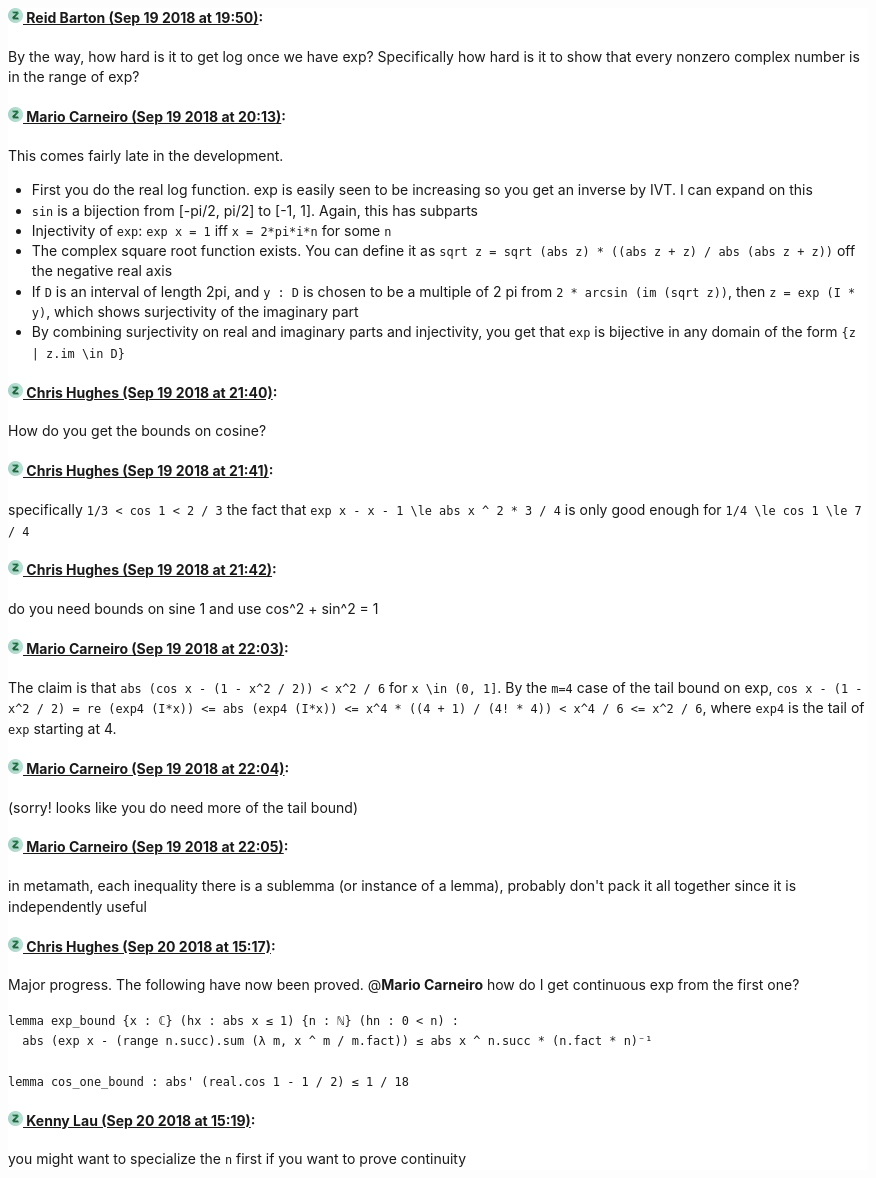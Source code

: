 
#### [![Click to go to Zulip](../../assets/img/zulip2.png) Reid Barton (Sep 19 2018 at 19:50)](https://leanprover.zulipchat.com/#narrow/stream/141825-kbb/topic/sine%20and%20cosine%20and%20pi/near/134257611):
By the way, how hard is it to get log once we have exp? Specifically how hard is it to show that every nonzero complex number is in the range of exp?

#### [![Click to go to Zulip](../../assets/img/zulip2.png) Mario Carneiro (Sep 19 2018 at 20:13)](https://leanprover.zulipchat.com/#narrow/stream/141825-kbb/topic/sine%20and%20cosine%20and%20pi/near/134258931):
This comes fairly late in the development.
* First you do the real log function. exp is easily seen to be increasing so you get an inverse by IVT. I can expand on this
* `sin` is a bijection from [-pi/2, pi/2] to [-1, 1]. Again, this has subparts
* Injectivity of `exp`: `exp x = 1` iff `x = 2*pi*i*n` for some `n`
* The complex square root function exists. You can define it as `sqrt z = sqrt (abs z) * ((abs z + z) / abs (abs z + z))` off the negative real axis
* If `D` is an interval of length 2pi, and `y : D` is chosen to be a multiple of 2 pi from `2 * arcsin (im (sqrt z))`, then `z = exp (I * y)`, which shows surjectivity of the imaginary part
* By combining surjectivity on real and imaginary parts and injectivity, you get that `exp` is bijective in any domain of the form `{z | z.im \in D}`

#### [![Click to go to Zulip](../../assets/img/zulip2.png) Chris Hughes (Sep 19 2018 at 21:40)](https://leanprover.zulipchat.com/#narrow/stream/141825-kbb/topic/sine%20and%20cosine%20and%20pi/near/134264128):
How do you get the bounds on cosine?

#### [![Click to go to Zulip](../../assets/img/zulip2.png) Chris Hughes (Sep 19 2018 at 21:41)](https://leanprover.zulipchat.com/#narrow/stream/141825-kbb/topic/sine%20and%20cosine%20and%20pi/near/134264158):
specifically `1/3 < cos 1 < 2 / 3` the fact that `exp x - x - 1 \le abs x ^ 2 * 3 / 4` is only good enough for `1/4 \le cos 1 \le 7 / 4`

#### [![Click to go to Zulip](../../assets/img/zulip2.png) Chris Hughes (Sep 19 2018 at 21:42)](https://leanprover.zulipchat.com/#narrow/stream/141825-kbb/topic/sine%20and%20cosine%20and%20pi/near/134264219):
do you need bounds on sine 1 and use cos^2 + sin^2 = 1

#### [![Click to go to Zulip](../../assets/img/zulip2.png) Mario Carneiro (Sep 19 2018 at 22:03)](https://leanprover.zulipchat.com/#narrow/stream/141825-kbb/topic/sine%20and%20cosine%20and%20pi/near/134265225):
The claim is that `abs (cos x - (1 - x^2 / 2)) < x^2 / 6` for `x \in (0, 1]`. By the `m=4` case of the tail bound on exp, `cos x - (1 - x^2 / 2) = re (exp4 (I*x)) <= abs (exp4 (I*x)) <= x^4 * ((4 + 1) / (4! * 4)) < x^4 / 6 <= x^2 / 6`, where `exp4` is the tail of `exp` starting at 4.

#### [![Click to go to Zulip](../../assets/img/zulip2.png) Mario Carneiro (Sep 19 2018 at 22:04)](https://leanprover.zulipchat.com/#narrow/stream/141825-kbb/topic/sine%20and%20cosine%20and%20pi/near/134265277):
(sorry! looks like you do need more of the tail bound)

#### [![Click to go to Zulip](../../assets/img/zulip2.png) Mario Carneiro (Sep 19 2018 at 22:05)](https://leanprover.zulipchat.com/#narrow/stream/141825-kbb/topic/sine%20and%20cosine%20and%20pi/near/134265313):
in metamath, each inequality there is a sublemma (or instance of a lemma), probably don't pack it all together since it is independently useful

#### [![Click to go to Zulip](../../assets/img/zulip2.png) Chris Hughes (Sep 20 2018 at 15:17)](https://leanprover.zulipchat.com/#narrow/stream/141825-kbb/topic/sine%20and%20cosine%20and%20pi/near/134308558):
Major progress. The following have now been proved. @**Mario Carneiro** how do I get continuous exp from the first one?
```lean
lemma exp_bound {x : ℂ} (hx : abs x ≤ 1) {n : ℕ} (hn : 0 < n) :
  abs (exp x - (range n.succ).sum (λ m, x ^ m / m.fact)) ≤ abs x ^ n.succ * (n.fact * n)⁻¹

lemma cos_one_bound : abs' (real.cos 1 - 1 / 2) ≤ 1 / 18
```

#### [![Click to go to Zulip](../../assets/img/zulip2.png) Kenny Lau (Sep 20 2018 at 15:19)](https://leanprover.zulipchat.com/#narrow/stream/141825-kbb/topic/sine%20and%20cosine%20and%20pi/near/134308648):
you might want to specialize the `n` first if you want to prove continuity
